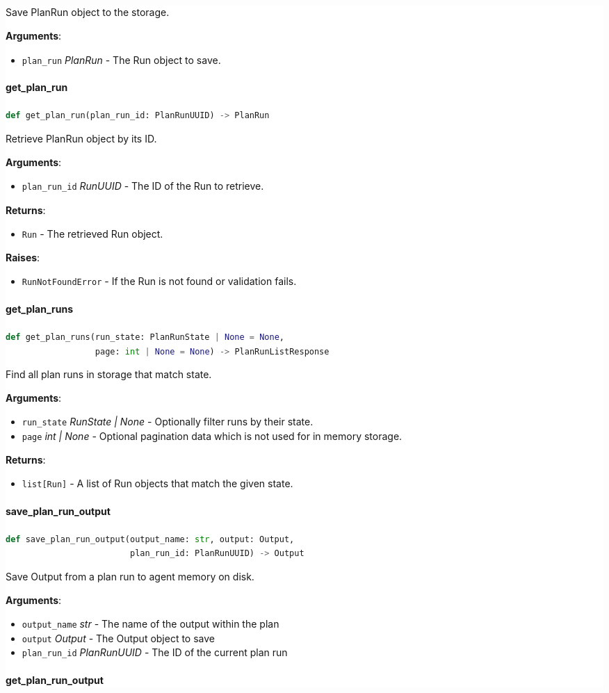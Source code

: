 Save PlanRun object to the storage.

**Arguments**:

- `plan_run` _PlanRun_ - The Run object to save.

#### get\_plan\_run

```python
def get_plan_run(plan_run_id: PlanRunUUID) -> PlanRun
```

Retrieve PlanRun object by its ID.

**Arguments**:

- `plan_run_id` _RunUUID_ - The ID of the Run to retrieve.
  

**Returns**:

- `Run` - The retrieved Run object.
  

**Raises**:

- `RunNotFoundError` - If the Run is not found or validation fails.

#### get\_plan\_runs

```python
def get_plan_runs(run_state: PlanRunState | None = None,
                  page: int | None = None) -> PlanRunListResponse
```

Find all plan runs in storage that match state.

**Arguments**:

- `run_state` _RunState | None_ - Optionally filter runs by their state.
- `page` _int | None_ - Optional pagination data which is not used for in memory storage.
  

**Returns**:

- `list[Run]` - A list of Run objects that match the given state.

#### save\_plan\_run\_output

```python
def save_plan_run_output(output_name: str, output: Output,
                         plan_run_id: PlanRunUUID) -> Output
```

Save Output from a plan run to agent memory on disk.

**Arguments**:

- `output_name` _str_ - The name of the output within the plan
- `output` _Output_ - The Output object to save
- `plan_run_id` _PlanRunUUID_ - The ID of the current plan run

#### get\_plan\_run\_output
